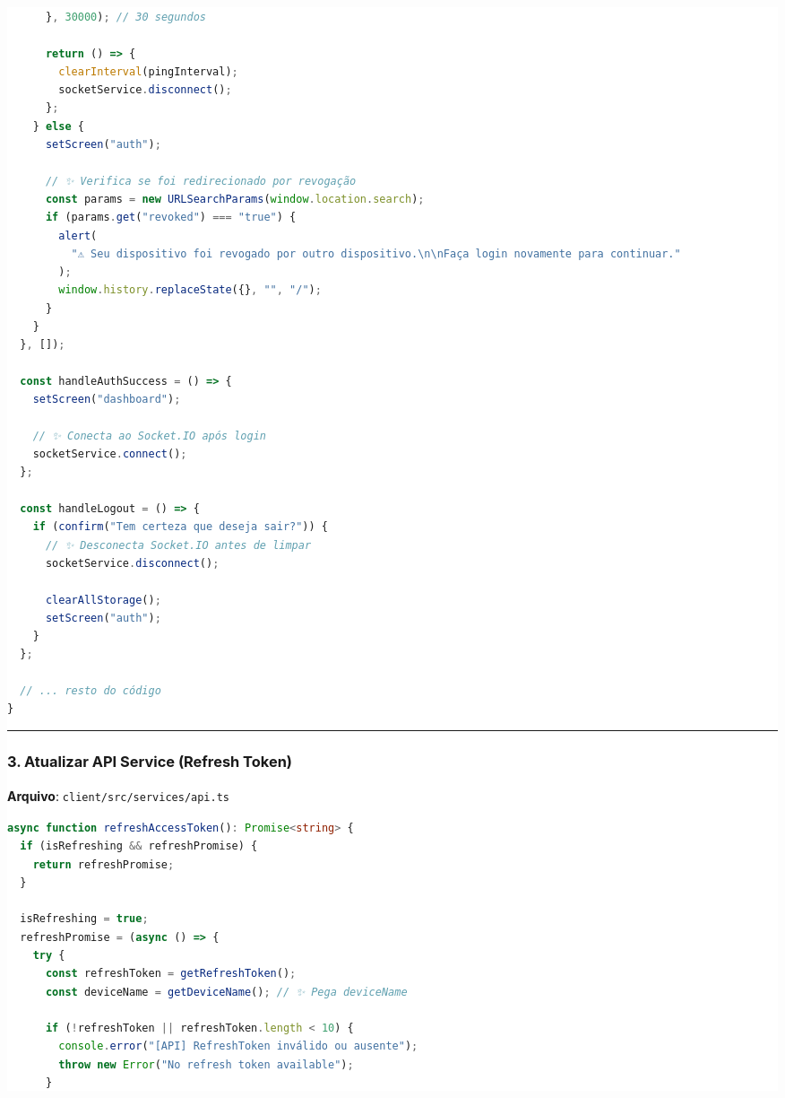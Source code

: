```typescript
      }, 30000); // 30 segundos

      return () => {
        clearInterval(pingInterval);
        socketService.disconnect();
      };
    } else {
      setScreen("auth");

      // ✨ Verifica se foi redirecionado por revogação
      const params = new URLSearchParams(window.location.search);
      if (params.get("revoked") === "true") {
        alert(
          "⚠️ Seu dispositivo foi revogado por outro dispositivo.\n\nFaça login novamente para continuar."
        );
        window.history.replaceState({}, "", "/");
      }
    }
  }, []);

  const handleAuthSuccess = () => {
    setScreen("dashboard");

    // ✨ Conecta ao Socket.IO após login
    socketService.connect();
  };

  const handleLogout = () => {
    if (confirm("Tem certeza que deseja sair?")) {
      // ✨ Desconecta Socket.IO antes de limpar
      socketService.disconnect();

      clearAllStorage();
      setScreen("auth");
    }
  };

  // ... resto do código
}
```

---

### 3. Atualizar API Service (Refresh Token)

**Arquivo**: `client/src/services/api.ts`

```typescript
async function refreshAccessToken(): Promise<string> {
  if (isRefreshing && refreshPromise) {
    return refreshPromise;
  }

  isRefreshing = true;
  refreshPromise = (async () => {
    try {
      const refreshToken = getRefreshToken();
      const deviceName = getDeviceName(); // ✨ Pega deviceName

      if (!refreshToken || refreshToken.length < 10) {
        console.error("[API] RefreshToken inválido ou ausente");
        throw new Error("No refresh token available");
      }
```